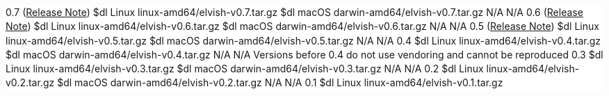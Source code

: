   </tr>
  <tr>
    <td>0.7 (<a href="https://github.com/elves/elvish/releases/tag/v0.7">Release Note</a>)</td>
    <td>
      $dl Linux linux-amd64/elvish-v0.7.tar.gz
      $dl macOS darwin-amd64/elvish-v0.7.tar.gz
    </td>
    <td>N/A</td>
    <td>N/A</td>
  </tr>
  <tr>
    <td>0.6 (<a href="https://github.com/elves/elvish/releases/tag/v0.6">Release Note</a>)</td>
    <td>
      $dl Linux linux-amd64/elvish-v0.6.tar.gz
      $dl macOS darwin-amd64/elvish-v0.6.tar.gz
    </td>
    <td>N/A</td>
    <td>N/A</td>
  </tr>
  <tr>
    <td>0.5 (<a href="https://github.com/elves/elvish/releases/tag/v0.5">Release Note</a>)</td>
    <td>
      $dl Linux linux-amd64/elvish-v0.5.tar.gz
      $dl macOS darwin-amd64/elvish-v0.5.tar.gz
    </td>
    <td>N/A</td>
    <td>N/A</td>
  </tr>
  <tr>
    <td>0.4</td>
    <td>
      $dl Linux linux-amd64/elvish-v0.4.tar.gz
      $dl macOS darwin-amd64/elvish-v0.4.tar.gz
    </td>
    <td>N/A</td>
    <td>N/A</td>
  </tr>
  <tr>
    <td colspan="4" class="notice">
      Versions before 0.4 do not use vendoring and cannot be reproduced
    </td>
  </tr>
  <tr>
    <td>0.3</td>
    <td>
      $dl Linux linux-amd64/elvish-v0.3.tar.gz
      $dl macOS darwin-amd64/elvish-v0.3.tar.gz
    </td>
    <td>N/A</td>
    <td>N/A</td>
  </tr>
  <tr>
    <td>0.2</td>
    <td>
      $dl Linux linux-amd64/elvish-v0.2.tar.gz
      $dl macOS darwin-amd64/elvish-v0.2.tar.gz
    </td>
    <td>N/A</td>
    <td>N/A</td>
  </tr>
  <tr>
    <td>0.1</td>
    <td>
      $dl Linux linux-amd64/elvish-v0.1.tar.gz